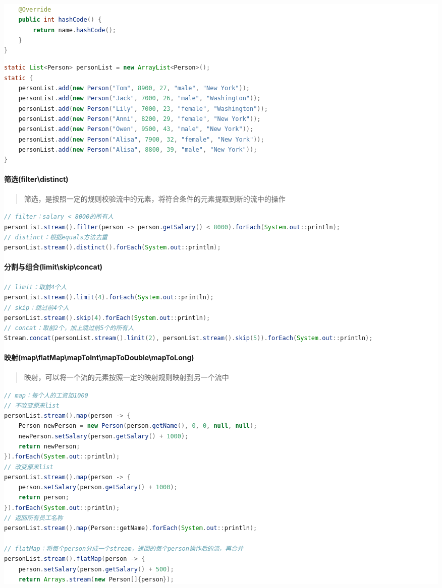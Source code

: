 ```java
    @Override
    public int hashCode() {
        return name.hashCode();
    }
}
```

```java
static List<Person> personList = new ArrayList<Person>();
static {
    personList.add(new Person("Tom", 8900, 27, "male", "New York"));
    personList.add(new Person("Jack", 7000, 26, "male", "Washington"));
    personList.add(new Person("Lily", 7000, 23, "female", "Washington"));
    personList.add(new Person("Anni", 8200, 29, "female", "New York"));
    personList.add(new Person("Owen", 9500, 43, "male", "New York"));
    personList.add(new Person("Alisa", 7900, 32, "female", "New York"));
    personList.add(new Person("Alisa", 8800, 39, "male", "New York"));
}
```

#### 筛选(filter\distinct)

> 筛选，是按照一定的规则校验流中的元素，将符合条件的元素提取到新的流中的操作

```java
// filter：salary < 8000的所有人
personList.stream().filter(person -> person.getSalary() < 8000).forEach(System.out::println);
// distinct：根据equals方法去重
personList.stream().distinct().forEach(System.out::println);
```

#### 分割与组合(limit\skip\concat)

```java
// limit：取前4个人
personList.stream().limit(4).forEach(System.out::println);
// skip：跳过前4个人
personList.stream().skip(4).forEach(System.out::println);
// concat：取前2个，加上跳过前5个的所有人
Stream.concat(personList.stream().limit(2), personList.stream().skip(5)).forEach(System.out::println);
```

#### 映射(map\flatMap\mapToInt\mapToDouble\mapToLong)

>映射，可以将一个流的元素按照一定的映射规则映射到另一个流中

```java
// map：每个人的工资加1000
// 不改变原来list
personList.stream().map(person -> {
    Person newPerson = new Person(person.getName(), 0, 0, null, null);
    newPerson.setSalary(person.getSalary() + 1000);
    return newPerson;
}).forEach(System.out::println);
// 改变原来list
personList.stream().map(person -> {
    person.setSalary(person.getSalary() + 1000);
    return person;
}).forEach(System.out::println);
// 返回所有员工名称
personList.stream().map(Person::getName).forEach(System.out::println);

// flatMap：将每个person分成一个stream，返回的每个person操作后的流，再合并
personList.stream().flatMap(person -> {
    person.setSalary(person.getSalary() + 500);
    return Arrays.stream(new Person[]{person});
```